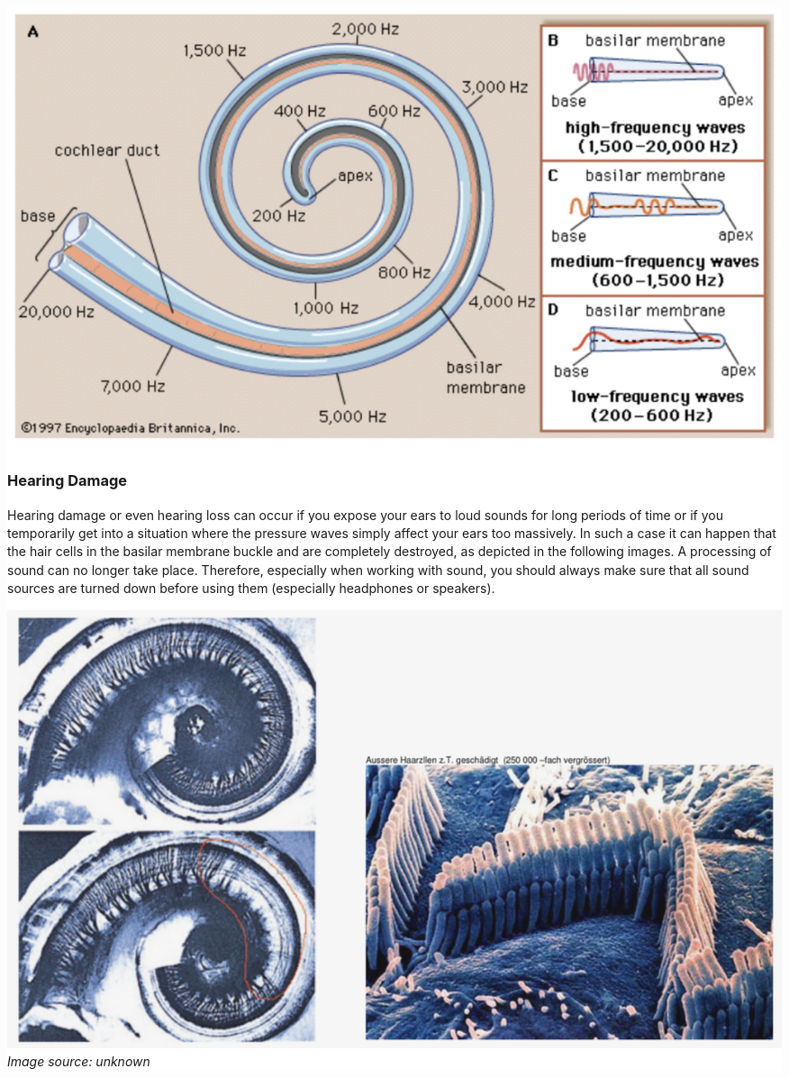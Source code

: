 ![ear anatomy](imgs/basilar_membrane.png)

### Hearing Damage

Hearing damage or even hearing loss can occur if you expose your ears to loud sounds for long periods of time or if you temporarily get into a situation where the pressure waves simply affect your ears too massively. In such a case it can happen that the hair cells in the basilar membrane buckle and are completely destroyed, as depicted in the following images. A processing of sound can no longer take place. Therefore, especially when working with sound, you should always make sure that all sound sources are turned down before using them (especially headphones or speakers).

![hearing damage](imgs/hearing_damage.png)
*Image source: unknown*
